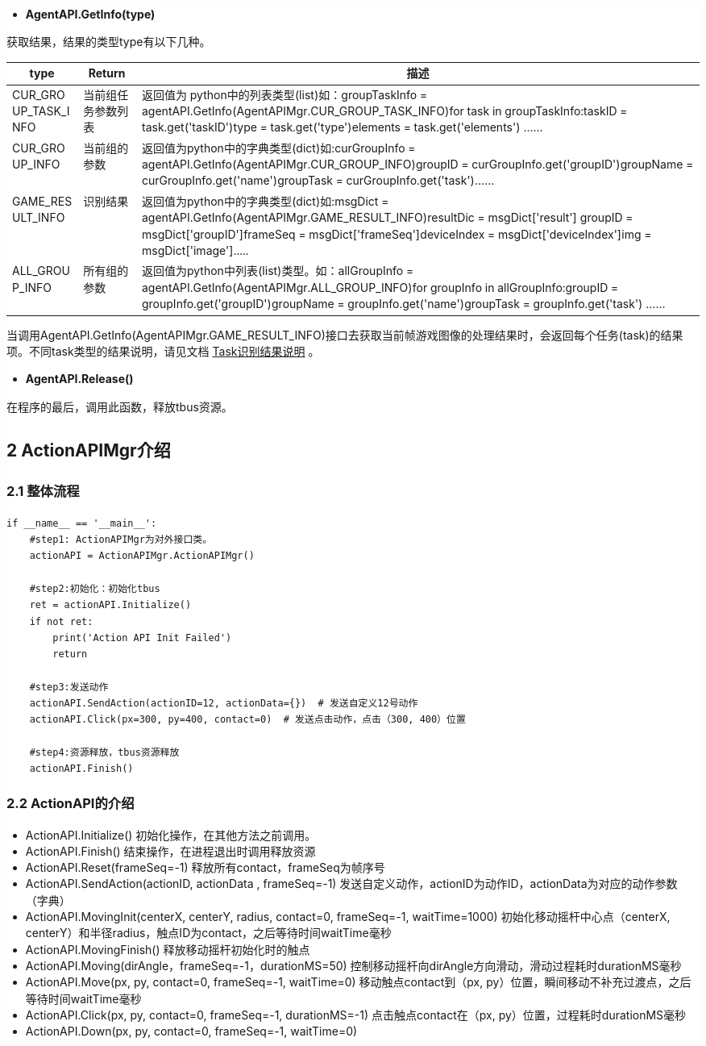  

- **AgentAPI.GetInfo(type)**

获取结果，结果的类型type有以下几种。

| **type**            | **Return**         | **描述**                                                     |
| ------------------- | ------------------ | ------------------------------------------------------------ |
| CUR_GROUP_TASK_INFO | 当前组任务参数列表 | 返回值为 python中的列表类型(list)如：groupTaskInfo = agentAPI.GetInfo(AgentAPIMgr.CUR_GROUP_TASK_INFO)for task in groupTaskInfo:taskID = task.get('taskID')type = task.get('type')elements = task.get('elements')      …… |
| CUR_GROUP_INFO      | 当前组的参数       | 返回值为python中的字典类型(dict)如:curGroupInfo = agentAPI.GetInfo(AgentAPIMgr.CUR_GROUP_INFO)groupID = curGroupInfo.get('groupID')groupName = curGroupInfo.get('name')groupTask = curGroupInfo.get('task')…… |
| GAME_RESULT_INFO    | 识别结果           | 返回值为python中的字典类型(dict)如:msgDict = agentAPI.GetInfo(AgentAPIMgr.GAME_RESULT_INFO)resultDic = msgDict['result']           groupID = msgDict['groupID']frameSeq = msgDict['frameSeq']deviceIndex = msgDict['deviceIndex']img = msgDict['image']..... |
| ALL_GROUP_INFO      | 所有组的参数       | 返回值为python中列表(list)类型。如：allGroupInfo = agentAPI.GetInfo(AgentAPIMgr.ALL_GROUP_INFO)for groupInfo in allGroupInfo:groupID = groupInfo.get('groupID')groupName = groupInfo.get('name')groupTask = groupInfo.get('task')    …… |

当调用AgentAPI.GetInfo(AgentAPIMgr.GAME_RESULT_INFO)接口去获取当前帧游戏图像的处理结果时，会返回每个任务(task)的结果项。不同task类型的结果说明，请见文档 [Task识别结果说明](TaskRecognitionResults.md) 。

- **AgentAPI.Release()**

在程序的最后，调用此函数，释放tbus资源。

## 2 ActionAPIMgr介绍

### 2.1 整体流程

```
if __name__ == '__main__':
	#step1: ActionAPIMgr为对外接口类。
	actionAPI = ActionAPIMgr.ActionAPIMgr()

	#step2:初始化：初始化tbus 
    ret = actionAPI.Initialize()
    if not ret:
        print('Action API Init Failed')
        return

    #step3:发送动作
    actionAPI.SendAction(actionID=12, actionData={})  # 发送自定义12号动作
    actionAPI.Click(px=300, py=400, contact=0)  # 发送点击动作，点击（300, 400）位置

    #step4:资源释放，tbus资源释放
    actionAPI.Finish()
```

### 2.2  ActionAPI的介绍

- ActionAPI.Initialize()
  初始化操作，在其他方法之前调用。
- ActionAPI.Finish()
  结束操作，在进程退出时调用释放资源
- ActionAPI.Reset(frameSeq=-1)
  释放所有contact，frameSeq为帧序号
- ActionAPI.SendAction(actionID, actionData , frameSeq=-1)
  发送自定义动作，actionID为动作ID，actionData为对应的动作参数（字典）
- ActionAPI.MovingInit(centerX, centerY, radius, contact=0, frameSeq=-1, waitTime=1000)
  初始化移动摇杆中心点（centerX, centerY）和半径radius，触点ID为contact，之后等待时间waitTime毫秒
- ActionAPI.MovingFinish()
  释放移动摇杆初始化时的触点
- ActionAPI.Moving(dirAngle，frameSeq=-1，durationMS=50)
  控制移动摇杆向dirAngle方向滑动，滑动过程耗时durationMS毫秒
- ActionAPI.Move(px, py, contact=0, frameSeq=-1, waitTime=0)
  移动触点contact到（px, py）位置，瞬间移动不补充过渡点，之后等待时间waitTime毫秒
- ActionAPI.Click(px, py, contact=0, frameSeq=-1, durationMS=-1)
  点击触点contact在（px, py）位置，过程耗时durationMS毫秒
- ActionAPI.Down(px, py, contact=0, frameSeq=-1, waitTime=0)